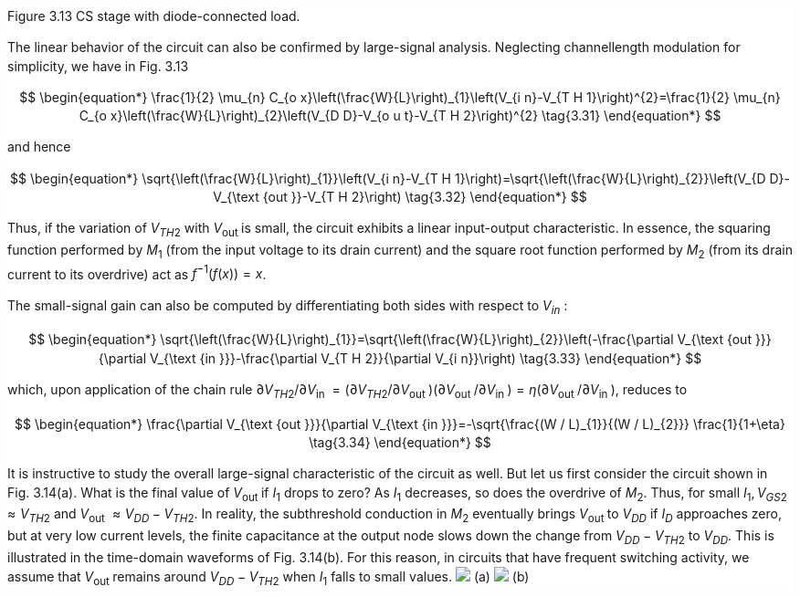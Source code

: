 Figure 3.13 CS stage with diode-connected load.

The linear behavior of the circuit can also be confirmed by large-signal analysis. Neglecting channellength modulation for simplicity, we have in Fig. 3.13

$$
\begin{equation*}
\frac{1}{2} \mu_{n} C_{o x}\left(\frac{W}{L}\right)_{1}\left(V_{i n}-V_{T H 1}\right)^{2}=\frac{1}{2} \mu_{n} C_{o x}\left(\frac{W}{L}\right)_{2}\left(V_{D D}-V_{o u t}-V_{T H 2}\right)^{2} \tag{3.31}
\end{equation*}
$$

and hence

$$
\begin{equation*}
\sqrt{\left(\frac{W}{L}\right)_{1}}\left(V_{i n}-V_{T H 1}\right)=\sqrt{\left(\frac{W}{L}\right)_{2}}\left(V_{D D}-V_{\text {out }}-V_{T H 2}\right) \tag{3.32}
\end{equation*}
$$

Thus, if the variation of $V_{T H 2}$ with $V_{\text {out }}$ is small, the circuit exhibits a linear input-output characteristic. In essence, the squaring function performed by $M_{1}$ (from the input voltage to its drain current) and the square root function performed by $M_{2}$ (from its drain current to its overdrive) act as $f^{-1}(f(x))=x$.

The small-signal gain can also be computed by differentiating both sides with respect to $V_{i n}$ :

$$
\begin{equation*}
\sqrt{\left(\frac{W}{L}\right)_{1}}=\sqrt{\left(\frac{W}{L}\right)_{2}}\left(-\frac{\partial V_{\text {out }}}{\partial V_{\text {in }}}-\frac{\partial V_{T H 2}}{\partial V_{i n}}\right) \tag{3.33}
\end{equation*}
$$

which, upon application of the chain rule $\partial V_{T H 2} / \partial V_{\text {in }}=\left(\partial V_{T H 2} / \partial V_{\text {out }}\right)\left(\partial V_{\text {out }} / \partial V_{\text {in }}\right)=\eta\left(\partial V_{\text {out }} / \partial V_{\text {in }}\right)$, reduces to

$$
\begin{equation*}
\frac{\partial V_{\text {out }}}{\partial V_{\text {in }}}=-\sqrt{\frac{(W / L)_{1}}{(W / L)_{2}}} \frac{1}{1+\eta} \tag{3.34}
\end{equation*}
$$

It is instructive to study the overall large-signal characteristic of the circuit as well. But let us first consider the circuit shown in Fig. 3.14(a). What is the final value of $V_{\text {out }}$ if $I_{1}$ drops to zero? As $I_{1}$ decreases, so does the overdrive of $M_{2}$. Thus, for small $I_{1}, V_{G S 2} \approx V_{T H 2}$ and $V_{\text {out }} \approx V_{D D}-V_{T H 2}$. In reality, the subthreshold conduction in $M_{2}$ eventually brings $V_{\text {out }}$ to $V_{D D}$ if $I_{D}$ approaches zero, but at very low current levels, the finite capacitance at the output node slows down the change from $V_{D D}-V_{T H 2}$ to $V_{D D}$. This is illustrated in the time-domain waveforms of Fig. 3.14(b). For this reason, in circuits that have frequent switching activity, we assume that $V_{\text {out }}$ remains around $V_{D D}-V_{T H 2}$ when $I_{1}$ falls to small values.
![](https://cdn.mathpix.com/cropped/2024_10_28_134d5d788a0919ac264dg-055.jpg?height=334&width=352&top_left_y=1285&top_left_x=510)
(a)
![](https://cdn.mathpix.com/cropped/2024_10_28_134d5d788a0919ac264dg-055.jpg?height=408&width=474&top_left_y=1230&top_left_x=936)
(b)
